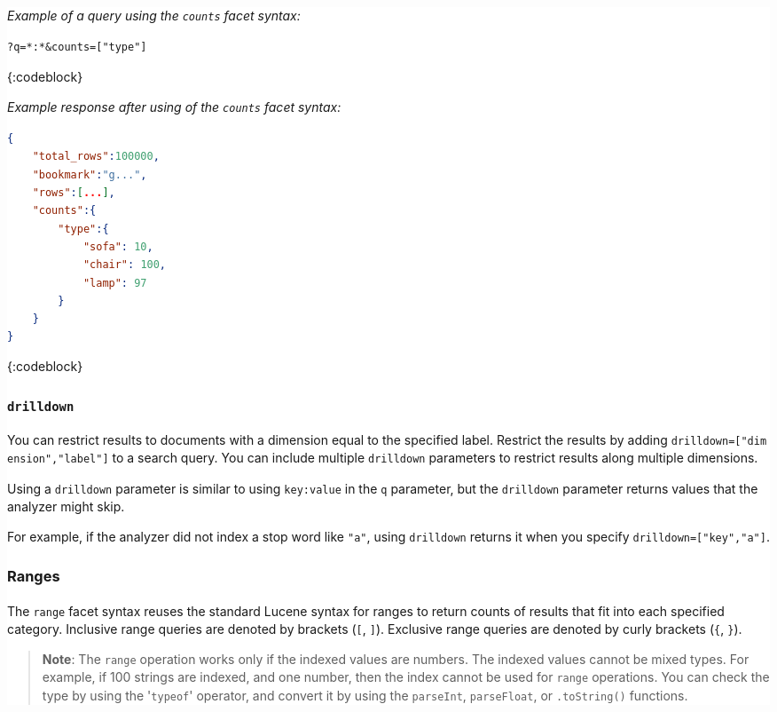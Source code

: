 _Example of a query using the `counts` facet syntax:_ 

```http
?q=*:*&counts=["type"]
```
{:codeblock}

_Example response after using of the `counts` facet syntax:_

```json
{
    "total_rows":100000,
    "bookmark":"g...",
    "rows":[...],
    "counts":{
        "type":{
            "sofa": 10,
            "chair": 100,
            "lamp": 97
        }
    }
}
```
{:codeblock}

### `drilldown`

You can restrict results to documents with a dimension equal to the specified label.
Restrict the results by adding `drilldown=["dimension","label"]` to a search query.
You can include multiple `drilldown` parameters to restrict results along multiple dimensions.

Using a `drilldown` parameter is similar to using `key:value` in the `q` parameter,
but the `drilldown` parameter returns values that the analyzer might skip.

For example,
if the analyzer did not index a stop word like `"a"`,
using `drilldown` returns it when you specify `drilldown=["key","a"]`.

### Ranges

The `range` facet syntax reuses the standard Lucene syntax for ranges
to return counts of results that fit into each specified category.
Inclusive range queries are denoted by brackets (`[`, `]`).
Exclusive range queries are denoted by curly brackets (`{`, `}`).

>   **Note**: The `range` operation works only if the indexed values are numbers.
    The indexed values cannot be mixed types.
    For example,
    if 100 strings are indexed,
    and one number,
    then the index cannot be used for `range` operations.
    You can check the type by using the '`typeof`' operator,
    and convert it by using the `parseInt`,
    `parseFloat`,
    or `.toString()` functions.
